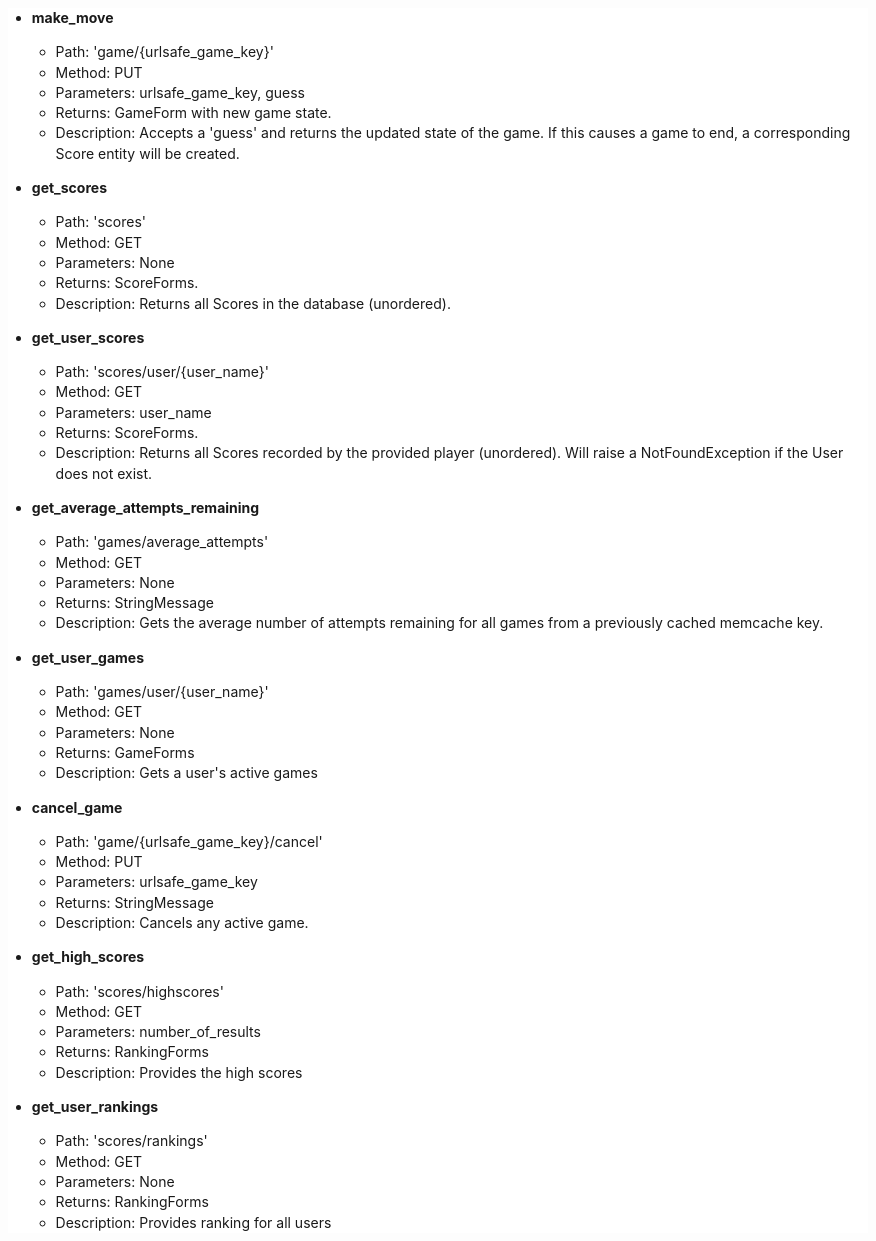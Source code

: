 - **make_move**
    - Path: 'game/{urlsafe_game_key}'
    - Method: PUT
    - Parameters: urlsafe_game_key, guess
    - Returns: GameForm with new game state.
    - Description: Accepts a 'guess' and returns the updated state of the game.
    If this causes a game to end, a corresponding Score entity will be created.
    
 - **get_scores**
    - Path: 'scores'
    - Method: GET
    - Parameters: None
    - Returns: ScoreForms.
    - Description: Returns all Scores in the database (unordered).
    
 - **get_user_scores**
    - Path: 'scores/user/{user_name}'
    - Method: GET
    - Parameters: user_name
    - Returns: ScoreForms. 
    - Description: Returns all Scores recorded by the provided player (unordered).
    Will raise a NotFoundException if the User does not exist.
    
 - **get_average_attempts_remaining**
    - Path: 'games/average_attempts'
    - Method: GET
    - Parameters: None
    - Returns: StringMessage
    - Description: Gets the average number of attempts remaining for all games
    from a previously cached memcache key.

 - **get_user_games**
    - Path: 'games/user/{user_name}'
    - Method: GET
    - Parameters: None
    - Returns: GameForms
    - Description: Gets a user's active games
    
 - **cancel_game**
    - Path: 'game/{urlsafe_game_key}/cancel'
    - Method: PUT
    - Parameters: urlsafe_game_key
    - Returns: StringMessage
    - Description: Cancels any active game.

 - **get_high_scores**
    - Path: 'scores/highscores'
    - Method: GET
    - Parameters: number_of_results
    - Returns: RankingForms
    - Description: Provides the high scores 
    
 - **get_user_rankings**
    - Path: 'scores/rankings'
    - Method: GET
    - Parameters: None
    - Returns: RankingForms
    - Description: Provides ranking for all users
    